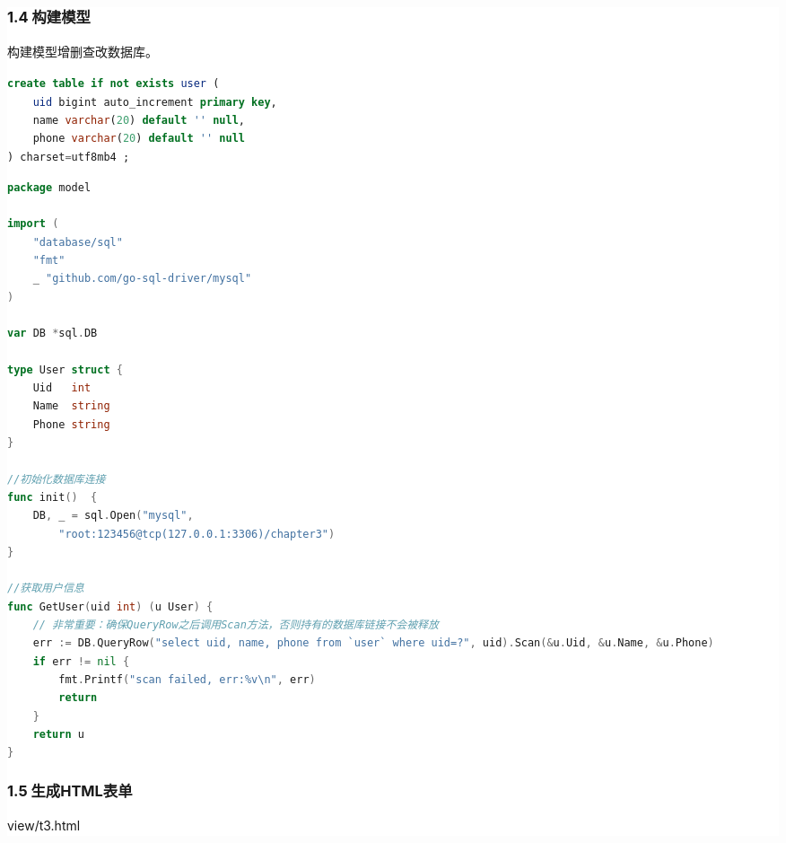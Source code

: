### 1.4 构建模型
构建模型增删查改数据库。
```sql
create table if not exists user (
	uid bigint auto_increment primary key,
  	name varchar(20) default '' null,
  	phone varchar(20) default '' null
) charset=utf8mb4 ;
```


```go
package model

import (
	"database/sql"
	"fmt"
	_ "github.com/go-sql-driver/mysql"
)

var DB *sql.DB

type User struct {
	Uid   int
	Name  string
	Phone string
}

//初始化数据库连接
func init()  {
	DB, _ = sql.Open("mysql",
		"root:123456@tcp(127.0.0.1:3306)/chapter3")
}

//获取用户信息
func GetUser(uid int) (u User) {
	// 非常重要：确保QueryRow之后调用Scan方法，否则持有的数据库链接不会被释放
	err := DB.QueryRow("select uid, name, phone from `user` where uid=?", uid).Scan(&u.Uid, &u.Name, &u.Phone)
	if err != nil {
		fmt.Printf("scan failed, err:%v\n", err)
		return
	}
	return u
}

```


### 1.5 生成HTML表单

view/t3.html
